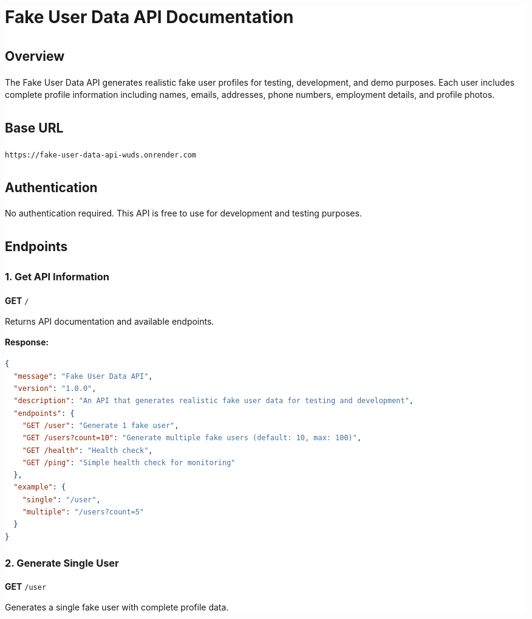 # Fake User Data API Documentation

## Overview

The Fake User Data API generates realistic fake user profiles for testing, development, and demo purposes. Each user includes complete profile information including names, emails, addresses, phone numbers, employment details, and profile photos.

## Base URL

```
https://fake-user-data-api-wuds.onrender.com
```

## Authentication

No authentication required. This API is free to use for development and testing purposes.

## Endpoints

### 1. Get API Information

**GET** `/`

Returns API documentation and available endpoints.

**Response:**
```json
{
  "message": "Fake User Data API",
  "version": "1.0.0",
  "description": "An API that generates realistic fake user data for testing and development",
  "endpoints": {
    "GET /user": "Generate 1 fake user",
    "GET /users?count=10": "Generate multiple fake users (default: 10, max: 100)",
    "GET /health": "Health check",
    "GET /ping": "Simple health check for monitoring"
  },
  "example": {
    "single": "/user",
    "multiple": "/users?count=5"
  }
}
```

### 2. Generate Single User

**GET** `/user`

Generates a single fake user with complete profile data.
